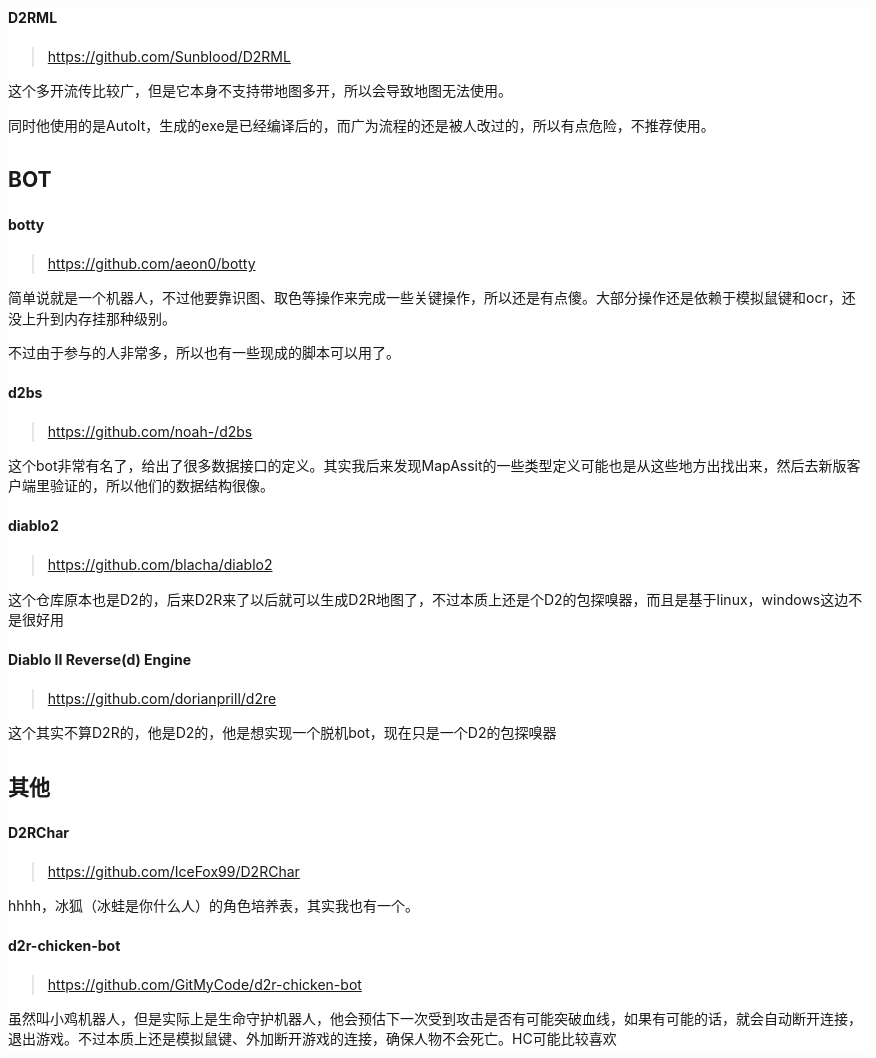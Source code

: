#### D2RML

> https://github.com/Sunblood/D2RML

这个多开流传比较广，但是它本身不支持带地图多开，所以会导致地图无法使用。

同时他使用的是AutoIt，生成的exe是已经编译后的，而广为流程的还是被人改过的，所以有点危险，不推荐使用。



## BOT



#### botty

> https://github.com/aeon0/botty

简单说就是一个机器人，不过他要靠识图、取色等操作来完成一些关键操作，所以还是有点傻。大部分操作还是依赖于模拟鼠键和ocr，还没上升到内存挂那种级别。

不过由于参与的人非常多，所以也有一些现成的脚本可以用了。



#### d2bs

> https://github.com/noah-/d2bs

这个bot非常有名了，给出了很多数据接口的定义。其实我后来发现MapAssit的一些类型定义可能也是从这些地方出找出来，然后去新版客户端里验证的，所以他们的数据结构很像。



#### diablo2

> https://github.com/blacha/diablo2

这个仓库原本也是D2的，后来D2R来了以后就可以生成D2R地图了，不过本质上还是个D2的包探嗅器，而且是基于linux，windows这边不是很好用



#### Diablo II Reverse(d) Engine

> https://github.com/dorianprill/d2re

这个其实不算D2R的，他是D2的，他是想实现一个脱机bot，现在只是一个D2的包探嗅器



## 其他

#### D2RChar

> https://github.com/IceFox99/D2RChar

hhhh，冰狐（冰蛙是你什么人）的角色培养表，其实我也有一个。



#### d2r-chicken-bot

> https://github.com/GitMyCode/d2r-chicken-bot

虽然叫小鸡机器人，但是实际上是生命守护机器人，他会预估下一次受到攻击是否有可能突破血线，如果有可能的话，就会自动断开连接，退出游戏。不过本质上还是模拟鼠键、外加断开游戏的连接，确保人物不会死亡。HC可能比较喜欢
